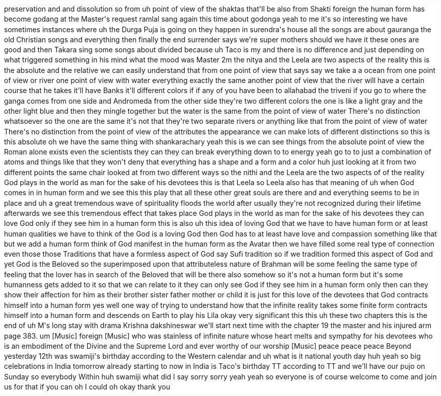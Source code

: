 preservation and and dissolution so from uh point of view of the shaktas that'll be also from Shakti foreign the human form has become godang at the Master's request ramlal sang again this time about godonga yeah to me it's so interesting we have sometimes instances where uh the Durga Puja is going on they happen in surendra's house all the songs are about gauranga the old Christian songs and everything then finally the end surrender says we're super mothers should we have it these ones are good and then Takara sing some songs about divided because uh Taco is my and there is no difference and just depending on what triggered something in his mind what the mood was Master 2m the nitya and the Leela are two aspects of the reality this is the absolute and the relative we can easily understand that from one point of view that says say we take a a ocean from one point of view or river one point of view with water everything exactly the same another point of view that the river will have a certain course that he takes it'll have Banks it'll different colors if if any of you have been to allahabad the triveni if you go to where the ganga comes from one side and Andromeda from the other side they're two different colors the one is like a light gray and the other light blue and then they mingle together but the water is the same from the point of view of water There's no distinction whatsoever so the one are the same it's not that they're two separate rivers or anything like that from the point of view of water There's no distinction from the point of view of the attributes the appearance we can make lots of different distinctions so this is this absolute oh we have the same thing with shankarachary yeah this is we can see things from the absolute point of view the Roman alone exists even the scientists they can they can break everything down to to energy yeah go to to just a combination of atoms and things like that they won't deny that everything has a shape and a form and a color huh just looking at it from two different points the same chair looked at from two different ways so the nithi and the Leela are the two aspects of of the reality God plays in the world as man for the sake of his devotees this is that Leela so Leela also has that meaning of uh when God comes in in human form and we see this this play that all these other great souls are there and and everything seems to be in place and uh a great tremendous wave of spirituality floods the world after usually they're not recognized during their lifetime afterwards we see this tremendous effect that takes place God plays in the world as man for the sake of his devotees they can love God only if they see him in a human form this is also uh this idea of loving God that we have to have human form or at least human qualities we have to think of the God is a loving God then God has to at least have love and compassion something like that but we add a human form think of God manifest in the human form as the Avatar then we have filled some real type of connection even those those Traditions that have a formless aspect of God say Sufi tradition so if we tradition formed this aspect of God and yet God is the Beloved so the superimposed upon that attributeless nature of Brahman will be some feeling the same type of feeling that the lover has in search of the Beloved that will be there also somehow so it's not a human form but it's some humanness gets added to it so that we can relate to it they can only see God if they see him in a human form only then can they show their affection for him as their brother sister father mother or child it is just for this love of the devotees that God contracts himself into a human form yes well one way of trying to understand how that the infinite reality takes some finite form contracts himself into a human form and descends on Earth to play his Lila okay very significant this this uh these two chapters this is the end of uh M's long stay with drama Krishna dakshineswar we'll start next time with the chapter 19 the master and his injured arm page 383. um [Music] foreign [Music] who was stainless of infinite nature whose heart melts and sympathy for his devotees who is an embodiment of the Divine and the Supreme Lord and ever worthy of our worship [Music] peace peace peace Beyond yesterday 12th was swamiji's birthday according to the Western calendar and uh what is it national youth day huh yeah so big celebrations in India tomorrow already starting to now in India is Taco's birthday TT according to TT and we'll have our pujo on Sunday so everybody Within huh swamiji what did I say sorry sorry yeah yeah so everyone is of course welcome to come and join us for that if you can oh I could oh okay thank you